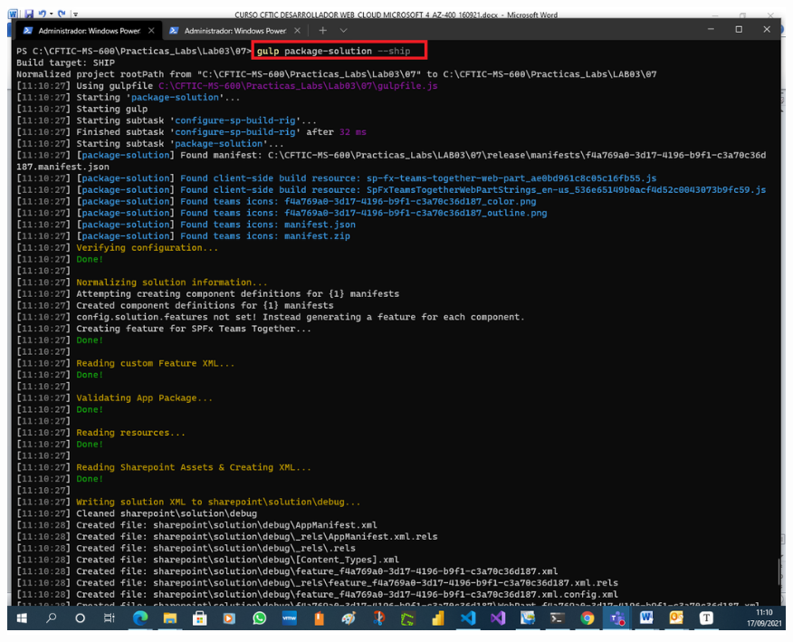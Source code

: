    ![08-Exercise-7-Deploying-SPFx-solutions-to-Microsoft-Teams_37](Evidencia/08-Exercise-7-Deploying-SPFx-solutions-to-Microsoft-Teams_37.png)
